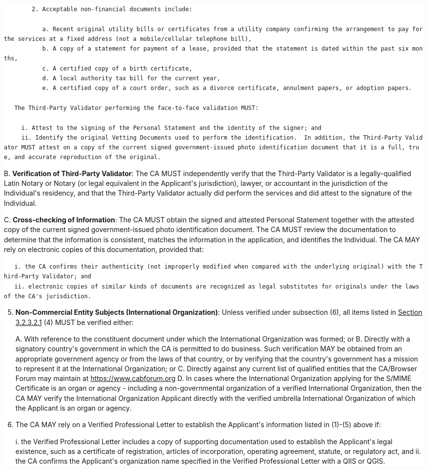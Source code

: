             2. Acceptable non-financial documents include:

               a. Recent original utility bills or certificates from a utility company confirming the arrangement to pay for the services at a fixed address (not a mobile/cellular telephone bill),
               b. A copy of a statement for payment of a lease, provided that the statement is dated within the past six months,
               c. A certified copy of a birth certificate,
               d. A local authority tax bill for the current year,
               e. A certified copy of a court order, such as a divorce certificate, annulment papers, or adoption papers.

       The Third-Party Validator performing the face-to-face validation MUST:

         i. Attest to the signing of the Personal Statement and the identity of the signer; and
         ii. Identify the original Vetting Documents used to perform the identification.  In addition, the Third-Party Validator MUST attest on a copy of the current signed government-issued photo identification document that it is a full, true, and accurate reproduction of the original.

   B.  **Verification of Third-Party Validator**: The CA MUST independently verify that the Third-Party Validator is a legally-qualified Latin Notary or Notary (or legal equivalent in the Applicant's jurisdiction), lawyer, or accountant in the jurisdiction of the Individual's residency, and that the Third-Party Validator actually did perform the services and did attest to the signature of the Individual.

   C.  **Cross-checking of Information**: The CA MUST obtain the signed and attested Personal Statement together with the attested copy of the current signed government-issued photo identification document.  The CA MUST review the documentation to determine that the information is consistent, matches the information in the application, and identifies the Individual.  The CA MAY rely on electronic copies of this documentation, provided that:

       i. the CA confirms their authenticity (not improperly modified when compared with the underlying original) with the Third-Party Validator; and
       ii. electronic copies of similar kinds of documents are recognized as legal substitutes for originals under the laws of the CA's jurisdiction.

5. **Non-Commercial Entity Subjects (International Organization)**: Unless verified under subsection (6), all items listed in [Section 3.2.3.2.1](#32321-verification-requirements) (4) MUST be verified either:

   A.  With reference to the constituent document under which the International Organization was formed; or
   B.  Directly with a signatory country's government in which the CA is permitted to do business.  Such verification MAY be obtained from an appropriate government agency or from the laws of that country, or by verifying that the country's government has a mission to represent it at the International Organization; or
   C.  Directly against any current list of qualified entities that the CA/Browser Forum may maintain at https://www.cabforum.org
   D.  In cases where the International Organization applying for the S/MIME Certificate is an organ or agency - including a non-governmental organization of a verified International Organization, then the CA MAY verify the International Organization Applicant directly with the verified umbrella International Organization of which the Applicant is an organ or agency.

6. The CA MAY rely on a Verified Professional Letter to establish the Applicant's information listed in (1)-(5) above if:

   i. the Verified Professional Letter includes a copy of supporting documentation used to establish the Applicant's legal existence, such as a certificate of registration, articles of incorporation, operating agreement, statute, or regulatory act, and
   ii. the CA confirms the Applicant's organization name specified in the Verified Professional Letter with a QIIS or QGIS.
